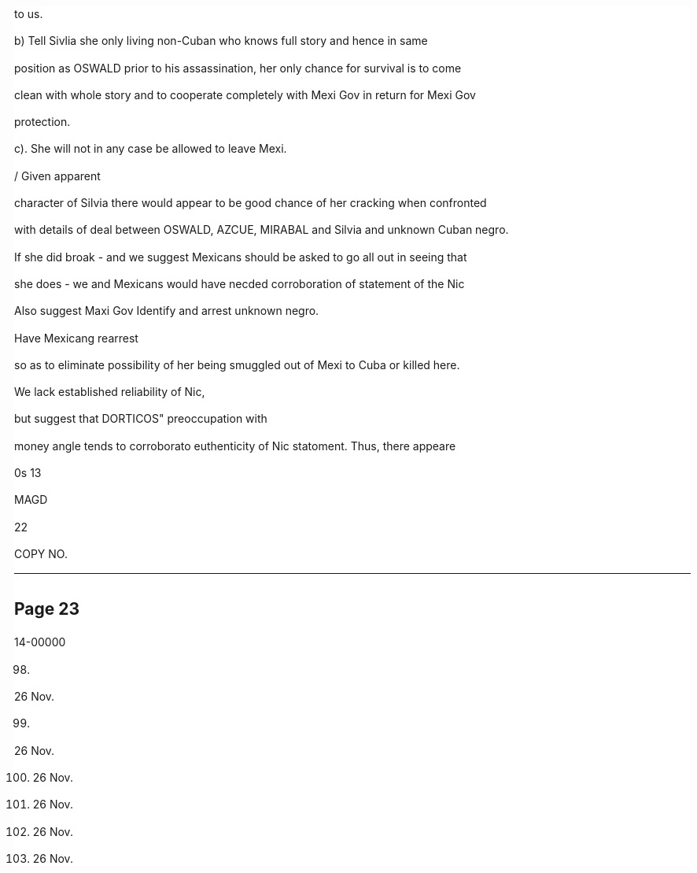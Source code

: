 to us.

b) Tell Sivlia she only living non-Cuban who knows full story and hence in same

position as OSWALD prior to his assassination, her only chance for survival is to come

clean with whole story and to cooperate completely with Mexi Gov in return for Mexi Gov

protection.

c). She will not in any case be allowed to leave Mexi.

/ Given apparent

character of Silvia there would appear to be good chance of her cracking when confronted

with details of deal between OSWALD, AZCUE, MIRABAL and Silvia and unknown Cuban negro.

If she did broak - and we suggest Mexicans should be asked to go all out in seeing that

she does - we and Mexicans would have necded corroboration of statement of the Nic

Also suggest Maxi Gov Identify and arrest unknown negro.

Have Mexicang rearrest

so as to eliminate possibility of her being smuggled out of Mexi to Cuba or killed here.

We lack established reliability of Nic,

but suggest that DORTICOS" preoccupation with

money angle tends to corroborato euthenticity of Nic statoment. Thus, there appeare

0s 13

MAGD

22

COPY NO.

---

## Page 23

14-00000

98.

26 Nov.

99.

26 Nov.

100. 26 Nov.

101. 26 Nov.

102. 26 Nov.

103. 26 Nov.
